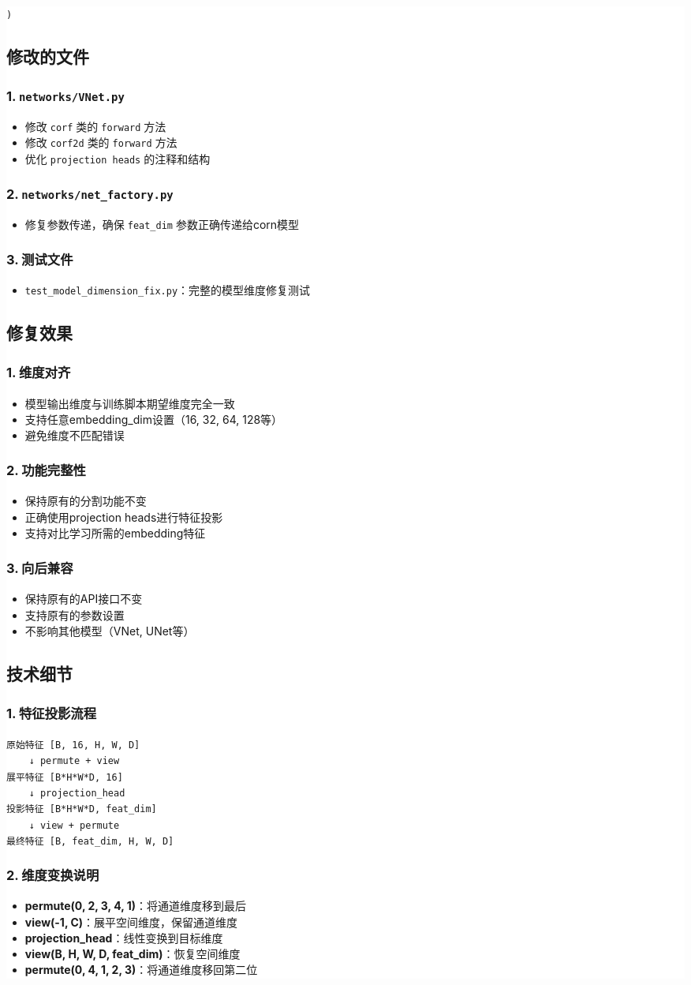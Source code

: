 ```python
)
```

## 修改的文件

### 1. `networks/VNet.py`
- 修改 `corf` 类的 `forward` 方法
- 修改 `corf2d` 类的 `forward` 方法
- 优化 `projection heads` 的注释和结构

### 2. `networks/net_factory.py`
- 修复参数传递，确保 `feat_dim` 参数正确传递给corn模型

### 3. 测试文件
- `test_model_dimension_fix.py`：完整的模型维度修复测试

## 修复效果

### 1. 维度对齐
- 模型输出维度与训练脚本期望维度完全一致
- 支持任意embedding_dim设置（16, 32, 64, 128等）
- 避免维度不匹配错误

### 2. 功能完整性
- 保持原有的分割功能不变
- 正确使用projection heads进行特征投影
- 支持对比学习所需的embedding特征

### 3. 向后兼容
- 保持原有的API接口不变
- 支持原有的参数设置
- 不影响其他模型（VNet, UNet等）

## 技术细节

### 1. 特征投影流程
```
原始特征 [B, 16, H, W, D] 
    ↓ permute + view
展平特征 [B*H*W*D, 16]
    ↓ projection_head
投影特征 [B*H*W*D, feat_dim]
    ↓ view + permute
最终特征 [B, feat_dim, H, W, D]
```

### 2. 维度变换说明
- **permute(0, 2, 3, 4, 1)**：将通道维度移到最后
- **view(-1, C)**：展平空间维度，保留通道维度
- **projection_head**：线性变换到目标维度
- **view(B, H, W, D, feat_dim)**：恢复空间维度
- **permute(0, 4, 1, 2, 3)**：将通道维度移回第二位

